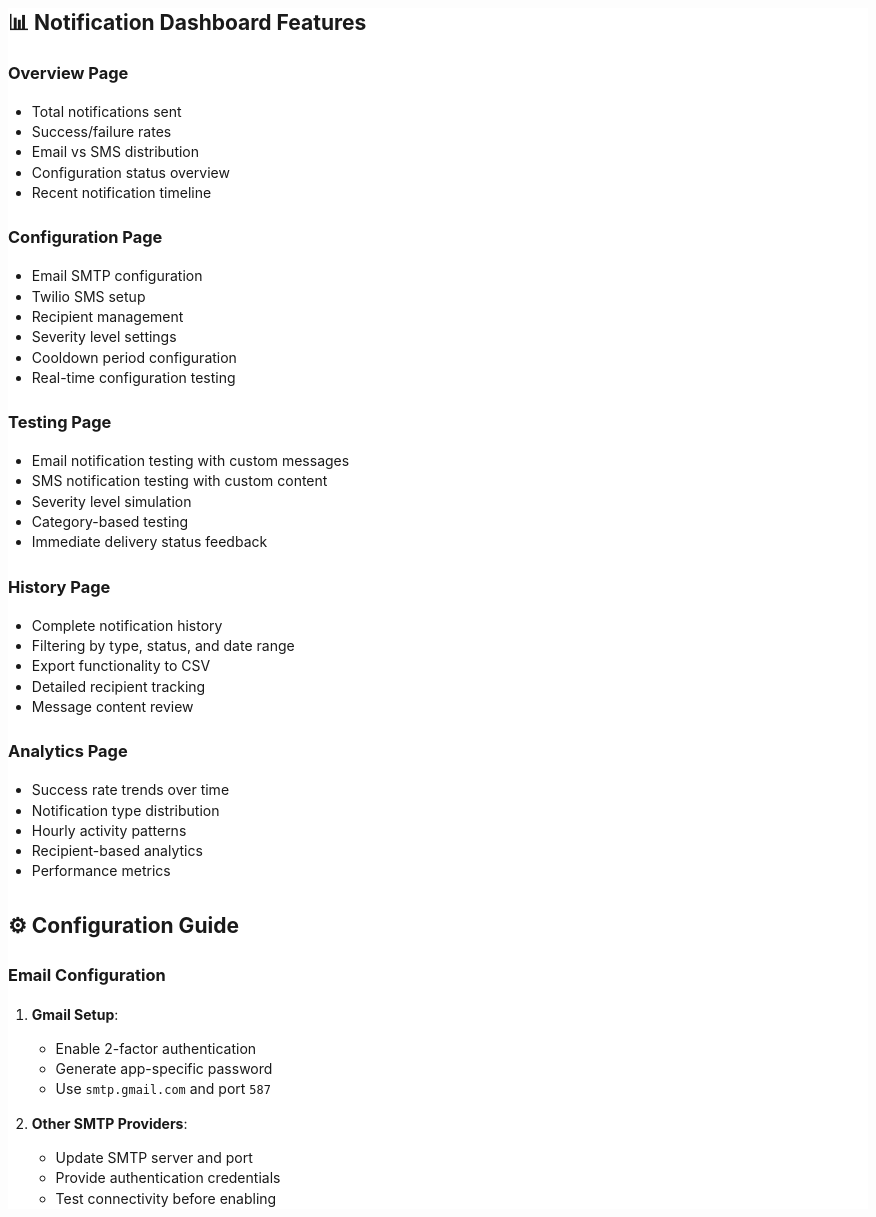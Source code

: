 ## 📊 Notification Dashboard Features

### **Overview Page**
- Total notifications sent
- Success/failure rates
- Email vs SMS distribution
- Configuration status overview
- Recent notification timeline

### **Configuration Page**
- Email SMTP configuration
- Twilio SMS setup
- Recipient management
- Severity level settings
- Cooldown period configuration
- Real-time configuration testing

### **Testing Page**
- Email notification testing with custom messages
- SMS notification testing with custom content
- Severity level simulation
- Category-based testing
- Immediate delivery status feedback

### **History Page**
- Complete notification history
- Filtering by type, status, and date range
- Export functionality to CSV
- Detailed recipient tracking
- Message content review

### **Analytics Page**
- Success rate trends over time
- Notification type distribution
- Hourly activity patterns
- Recipient-based analytics
- Performance metrics

## ⚙️ Configuration Guide

### **Email Configuration**
1. **Gmail Setup**:
   - Enable 2-factor authentication
   - Generate app-specific password
   - Use `smtp.gmail.com` and port `587`

2. **Other SMTP Providers**:
   - Update SMTP server and port
   - Provide authentication credentials
   - Test connectivity before enabling
